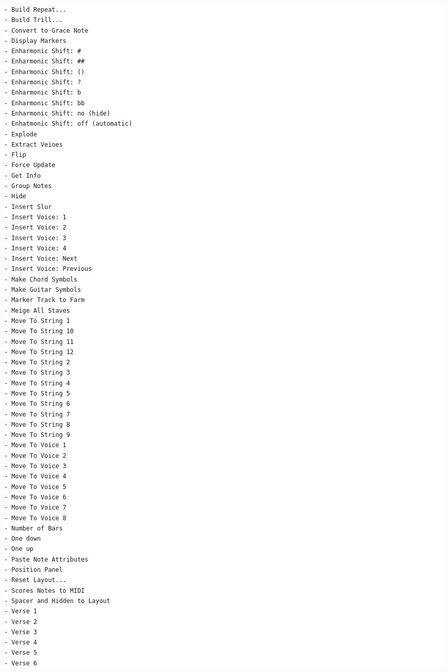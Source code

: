 	- Build Repeat...
	- Build Trill...
	- Convert to Grace Note
	- Display Markers
	- Enharmonic Shift: #
	- Enharmonic Shift: ##
	- Enharmonic Shift: ()
	- Enharmonic Shift: ?
	- Enharmonic Shift: b
	- Enharmonic Shift: bb
	- Enharmonic Shift: no (hide)
	- Enhatmonic Shift: off (automatic)
	- Explode
	- Extract Veioes
	- Flip
	- Force Update
	- Get Info
	- Group Notes
	- Hide
	- Insert Slur
	- Insert Voice: 1
	- Insert Voice: 2
	- Insert Voice: 3
	- Insert Voice: 4
	- Insert Voice: Next
	- Insert Voice: Previous
	- Make Chord Symbols
	- Make Guitar Symbols
	- Marker Track to Farm
	- Meige All Staves
	- Move To String 1
	- Move To String 10
	- Move To String 11
	- Move To String 12
	- Move To String 2
	- Move To String 3
	- Move To String 4
	- Move To String 5
	- Move To String 6
	- Move To String 7
	- Move To String 8
	- Move To String 9
	- Move To Voice 1
	- Move To Voice 2
	- Move To Voice 3
	- Move To Voice 4
	- Move To Voice 5
	- Move To Voice 6
	- Move To Voice 7
	- Move To Voice 8
	- Number of Bars
	- One down
	- One up
	- Paste Note Attributes
	- Position Panel
	- Reset Layout...
	- Scores Notes to MIDI
	- Spacer and Hidden to Layout
	- Verse 1
	- Verse 2
	- Verse 3
	- Verse 4
	- Verse 5
	- Verse 6